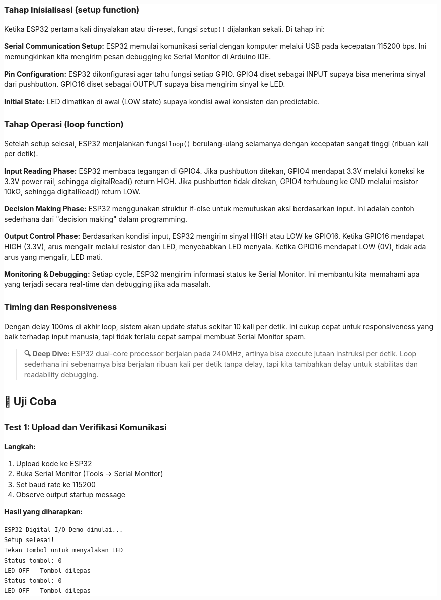 ### Tahap Inisialisasi (setup function)

Ketika ESP32 pertama kali dinyalakan atau di-reset, fungsi `setup()` dijalankan sekali. Di tahap ini:

**Serial Communication Setup:** ESP32 memulai komunikasi serial dengan komputer melalui USB pada kecepatan 115200 bps. Ini memungkinkan kita mengirim pesan debugging ke Serial Monitor di Arduino IDE.

**Pin Configuration:** ESP32 dikonfigurasi agar tahu fungsi setiap GPIO. GPIO4 diset sebagai INPUT supaya bisa menerima sinyal dari pushbutton. GPIO16 diset sebagai OUTPUT supaya bisa mengirim sinyal ke LED.

**Initial State:** LED dimatikan di awal (LOW state) supaya kondisi awal konsisten dan predictable.

### Tahap Operasi (loop function)

Setelah setup selesai, ESP32 menjalankan fungsi `loop()` berulang-ulang selamanya dengan kecepatan sangat tinggi (ribuan kali per detik).

**Input Reading Phase:** ESP32 membaca tegangan di GPIO4. Jika pushbutton ditekan, GPIO4 mendapat 3.3V melalui koneksi ke 3.3V power rail, sehingga digitalRead() return HIGH. Jika pushbutton tidak ditekan, GPIO4 terhubung ke GND melalui resistor 10kΩ, sehingga digitalRead() return LOW.

**Decision Making Phase:** ESP32 menggunakan struktur if-else untuk memutuskan aksi berdasarkan input. Ini adalah contoh sederhana dari "decision making" dalam programming.

**Output Control Phase:** Berdasarkan kondisi input, ESP32 mengirim sinyal HIGH atau LOW ke GPIO16. Ketika GPIO16 mendapat HIGH (3.3V), arus mengalir melalui resistor dan LED, menyebabkan LED menyala. Ketika GPIO16 mendapat LOW (0V), tidak ada arus yang mengalir, LED mati.

**Monitoring & Debugging:** Setiap cycle, ESP32 mengirim informasi status ke Serial Monitor. Ini membantu kita memahami apa yang terjadi secara real-time dan debugging jika ada masalah.

### Timing dan Responsiveness

Dengan delay 100ms di akhir loop, sistem akan update status sekitar 10 kali per detik. Ini cukup cepat untuk responsiveness yang baik terhadap input manusia, tapi tidak terlalu cepat sampai membuat Serial Monitor spam.

> **🔍 Deep Dive:** ESP32 dual-core processor berjalan pada 240MHz, artinya bisa execute jutaan instruksi per detik. Loop sederhana ini sebenarnya bisa berjalan ribuan kali per detik tanpa delay, tapi kita tambahkan delay untuk stabilitas dan readability debugging.

## 🧪 Uji Coba

### Test 1: Upload dan Verifikasi Komunikasi
**Langkah:**
1. Upload kode ke ESP32
2. Buka Serial Monitor (Tools → Serial Monitor)
3. Set baud rate ke 115200
4. Observe output startup message

**Hasil yang diharapkan:**
```
ESP32 Digital I/O Demo dimulai...
Setup selesai!
Tekan tombol untuk menyalakan LED
Status tombol: 0
LED OFF - Tombol dilepas
Status tombol: 0
LED OFF - Tombol dilepas
```
